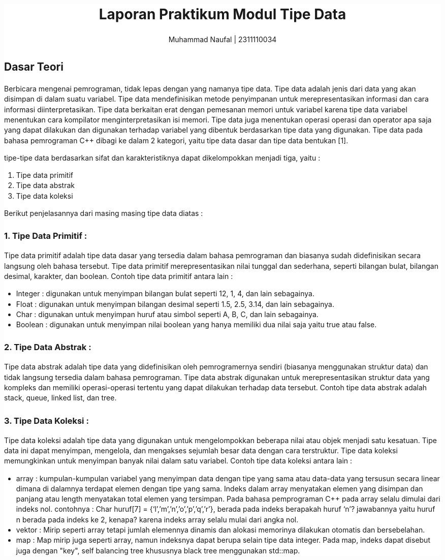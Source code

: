 # <h1 align="center">Laporan Praktikum Modul Tipe Data</h1>
<p align="center">Muhammad Naufal | 2311110034</p>

## Dasar Teori

Berbicara mengenai pemrograman, tidak lepas dengan yang namanya tipe data. Tipe data adalah jenis dari data yang akan disimpan di dalam suatu variabel. Tipe data mendefinisikan metode penyimpanan untuk merepresentasikan informasi dan cara informasi diinterpretasikan. Tipe data berkaitan erat dengan pemesanan memori untuk variabel karena tipe data variabel menentukan cara kompilator menginterpretasikan isi memori. Tipe data juga menentukan operasi operasi dan operator apa saja yang dapat dilakukan dan digunakan terhadap variabel yang dibentuk berdasarkan tipe data yang digunakan. Tipe data pada bahasa pemrograman C++ dibagi ke dalam 2 kategori, yaitu tipe data dasar dan tipe data bentukan [1]. 

tipe-tipe data berdasarkan sifat dan karakteristiknya dapat dikelompokkan menjadi tiga, yaitu :
1. Tipe data primitif
2. Tipe data abstrak
3. Tipe data koleksi

Berikut penjelasannya dari masing masing tipe data diatas :

### 1. Tipe Data Primitif :

Tipe data primitif adalah tipe data dasar yang tersedia dalam bahasa pemrograman dan biasanya sudah didefinisikan secara langsung oleh bahasa tersebut. Tipe data primitif merepresentasikan nilai tunggal dan sederhana, seperti bilangan bulat, bilangan desimal, karakter, dan boolean. Contoh tipe data primitif antara lain :
- Integer : digunakan untuk menyimpan bilangan bulat seperti 12, 1, 4, dan lain sebagainya.
- Float : digunakan untuk menyimpan bilangan desimal seperti 1.5, 2.5, 3.14, dan lain sebagainya.
- Char : digunakan untuk menyimpan huruf atau simbol seperti A, B, C, dan lain sebagainya.
- Boolean : digunakan untuk menyimpan nilai boolean yang hanya memiliki dua nilai saja yaitu true atau false.

### 2. Tipe Data Abstrak :
Tipe data abstrak adalah tipe data yang didefinisikan oleh pemrogramernya sendiri (biasanya menggunakan struktur data) dan tidak langsung tersedia dalam bahasa pemrograman. Tipe data abstrak digunakan untuk merepresentasikan struktur data yang kompleks dan memiliki operasi-operasi tertentu yang dapat dilakukan terhadap data tersebut. Contoh tipe data abstrak adalah stack, queue, linked list, dan tree.

### 3. Tipe Data Koleksi :
Tipe data koleksi adalah tipe data yang digunakan untuk mengelompokkan beberapa nilai atau objek menjadi satu kesatuan. Tipe data ini dapat menyimpan, mengelola, dan mengakses sejumlah besar data dengan cara terstruktur. Tipe data koleksi memungkinkan untuk menyimpan banyak nilai dalam satu variabel. Contoh tipe data koleksi antara lain :
- array : kumpulan-kumpulan variabel yang menyimpan data dengan tipe yang sama atau data-data yang tersusun secara linear dimana di dalamnya terdapat elemen dengan tipe yang sama. Indeks dalam array menyatakan elemen yang disimpan dan panjang atau length menyatakan total elemen yang tersimpan. Pada bahasa pemprograman C++ pada array selalu dimulai dari indeks nol. contohnya : Char huruf[7] = {‘l’,’m’,’n’,’o’,’p’,’q’,’r’}, berada pada indeks berapakah huruf ‘n’? jawabannya yaitu huruf n berada pada indeks ke 2, kenapa? karena indeks array selalu mulai dari angka nol.
- vektor : Mirip seperti array tetapi jumlah elemennya dinamis dan alokasi memorinya dilakukan otomatis dan bersebelahan.
- map : Map mirip juga seperti array, namun indeksnya dapat berupa selain tipe data integer. Pada map, indeks dapat disebut juga dengan "key", self balancing tree khususnya black tree menggunakan std::map.
